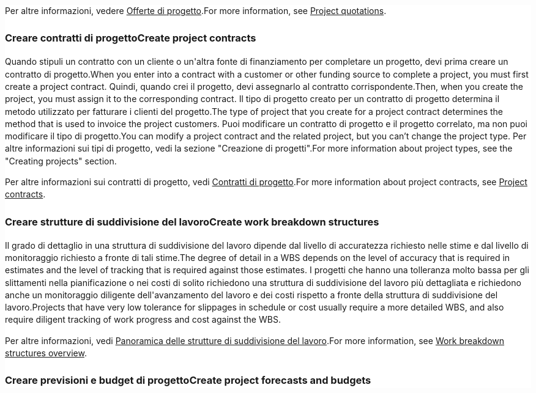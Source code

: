 <span data-ttu-id="d1ac5-135">Per altre informazioni, vedere [Offerte di progetto](project-quotations.md).</span><span class="sxs-lookup"><span data-stu-id="d1ac5-135">For more information, see [Project quotations](project-quotations.md).</span></span>

### <a name="create-project-contracts"></a><span data-ttu-id="d1ac5-136">Creare contratti di progetto</span><span class="sxs-lookup"><span data-stu-id="d1ac5-136">Create project contracts</span></span>

<span data-ttu-id="d1ac5-137">Quando stipuli un contratto con un cliente o un'altra fonte di finanziamento per completare un progetto, devi prima creare un contratto di progetto.</span><span class="sxs-lookup"><span data-stu-id="d1ac5-137">When you enter into a contract with a customer or other funding source to complete a project, you must first create a project contract.</span></span> <span data-ttu-id="d1ac5-138">Quindi, quando crei il progetto, devi assegnarlo al contratto corrispondente.</span><span class="sxs-lookup"><span data-stu-id="d1ac5-138">Then, when you create the project, you must assign it to the corresponding contract.</span></span> <span data-ttu-id="d1ac5-139">Il tipo di progetto creato per un contratto di progetto determina il metodo utilizzato per fatturare i clienti del progetto.</span><span class="sxs-lookup"><span data-stu-id="d1ac5-139">The type of project that you create for a project contract determines the method that is used to invoice the project customers.</span></span> <span data-ttu-id="d1ac5-140">Puoi modificare un contratto di progetto e il progetto correlato, ma non puoi modificare il tipo di progetto.</span><span class="sxs-lookup"><span data-stu-id="d1ac5-140">You can modify a project contract and the related project, but you can’t change the project type.</span></span> <span data-ttu-id="d1ac5-141">Per altre informazioni sui tipi di progetto, vedi la sezione "Creazione di progetti".</span><span class="sxs-lookup"><span data-stu-id="d1ac5-141">For more information about project types, see the "Creating projects" section.</span></span>

<span data-ttu-id="d1ac5-142">Per altre informazioni sui contratti di progetto, vedi [Contratti di progetto](project-contracts.md).</span><span class="sxs-lookup"><span data-stu-id="d1ac5-142">For more information about project contracts, see [Project contracts](project-contracts.md).</span></span>

### <a name="create-work-breakdown-structures"></a><span data-ttu-id="d1ac5-143">Creare strutture di suddivisione del lavoro</span><span class="sxs-lookup"><span data-stu-id="d1ac5-143">Create work breakdown structures</span></span>

<span data-ttu-id="d1ac5-144">Il grado di dettaglio in una struttura di suddivisione del lavoro dipende dal livello di accuratezza richiesto nelle stime e dal livello di monitoraggio richiesto a fronte di tali stime.</span><span class="sxs-lookup"><span data-stu-id="d1ac5-144">The degree of detail in a WBS depends on the level of accuracy that is required in estimates and the level of tracking that is required against those estimates.</span></span> <span data-ttu-id="d1ac5-145">I progetti che hanno una tolleranza molto bassa per gli slittamenti nella pianificazione o nei costi di solito richiedono una struttura di suddivisione del lavoro più dettagliata e richiedono anche un monitoraggio diligente dell'avanzamento del lavoro e dei costi rispetto a fronte della struttura di suddivisione del lavoro.</span><span class="sxs-lookup"><span data-stu-id="d1ac5-145">Projects that have very low tolerance for slippages in schedule or cost usually require a more detailed WBS, and also require diligent tracking of work progress and cost against the WBS.</span></span> 

<span data-ttu-id="d1ac5-146">Per altre informazioni, vedi [Panoramica delle strutture di suddivisione del lavoro](work-breakdown-structures.md).</span><span class="sxs-lookup"><span data-stu-id="d1ac5-146">For more information, see [Work breakdown structures overview](work-breakdown-structures.md).</span></span>

### <a name="create-project-forecasts-and-budgets"></a><span data-ttu-id="d1ac5-147">Creare previsioni e budget di progetto</span><span class="sxs-lookup"><span data-stu-id="d1ac5-147">Create project forecasts and budgets</span></span>
